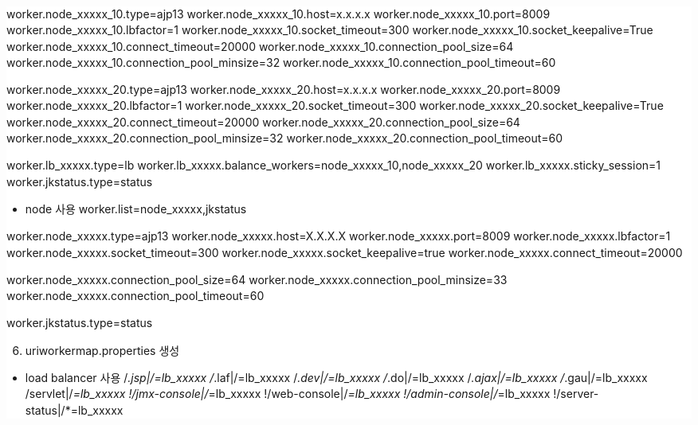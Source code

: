 worker.node_xxxxx_10.type=ajp13
worker.node_xxxxx_10.host=x.x.x.x
worker.node_xxxxx_10.port=8009
worker.node_xxxxx_10.lbfactor=1
worker.node_xxxxx_10.socket_timeout=300
worker.node_xxxxx_10.socket_keepalive=True
worker.node_xxxxx_10.connect_timeout=20000
worker.node_xxxxx_10.connection_pool_size=64
worker.node_xxxxx_10.connection_pool_minsize=32
worker.node_xxxxx_10.connection_pool_timeout=60

worker.node_xxxxx_20.type=ajp13
worker.node_xxxxx_20.host=x.x.x.x
worker.node_xxxxx_20.port=8009
worker.node_xxxxx_20.lbfactor=1
worker.node_xxxxx_20.socket_timeout=300
worker.node_xxxxx_20.socket_keepalive=True
worker.node_xxxxx_20.connect_timeout=20000
worker.node_xxxxx_20.connection_pool_size=64
worker.node_xxxxx_20.connection_pool_minsize=32
worker.node_xxxxx_20.connection_pool_timeout=60

worker.lb_xxxxx.type=lb
worker.lb_xxxxx.balance_workers=node_xxxxx_10,node_xxxxx_20
worker.lb_xxxxx.sticky_session=1
worker.jkstatus.type=status

- node 사용
worker.list=node_xxxxx,jkstatus

worker.node_xxxxx.type=ajp13
worker.node_xxxxx.host=X.X.X.X
worker.node_xxxxx.port=8009
worker.node_xxxxx.lbfactor=1
worker.node_xxxxx.socket_timeout=300
worker.node_xxxxx.socket_keepalive=true
worker.node_xxxxx.connect_timeout=20000

worker.node_xxxxx.connection_pool_size=64
worker.node_xxxxx.connection_pool_minsize=33
worker.node_xxxxx.connection_pool_timeout=60

worker.jkstatus.type=status

6) uriworkermap.properties 생성

- load balancer 사용
/*.jsp|/=lb_xxxxx
/*.laf|/=lb_xxxxx
/*.dev|/=lb_xxxxx
/*.do|/=lb_xxxxx
/*.ajax|/=lb_xxxxx
/*.gau|/=lb_xxxxx
/servlet|/*=lb_xxxxx
!/jmx-console|/*=lb_xxxxx
!/web-console|/*=lb_xxxxx
!/admin-console|/*=lb_xxxxx
!/server-status|/*=lb_xxxxx
